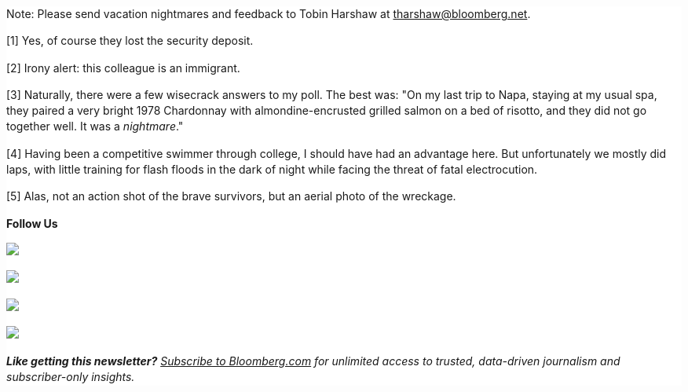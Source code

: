 Note: Please send vacation nightmares and feedback to Tobin Harshaw at [tharshaw@bloomberg.net](mailto:tharshaw@bloomberg.net).

[1] Yes, of course they lost the security deposit.

[2] Irony alert: this colleague is an immigrant.

[3] Naturally, there were a few wisecrack answers to my poll. The best was: "On my last trip to Napa, staying at my usual spa, they paired a very bright 1978 Chardonnay with almondine-encrusted grilled salmon on a bed of risotto, and they did not go together well. It was a *nightmare*."

[4] Having been a competitive swimmer through college, I should have had an advantage here. But unfortunately we mostly did laps, with little training for flash floods in the dark of night while facing the threat of fatal electrocution.

[5] Alas, not an action shot of the brave survivors, but an aerial photo of the wreckage.

 **Follow Us** 

  [![](https://assets.bwbx.io/images/users/iqjWHBFdfxIU/i7G4HOaCfw0A/v0/-1x-1.png)](https://links.message.bloomberg.com/s/c/tOzZWKKTqysesKkK8dt24sdVoHVIuXmqgUPeWt-Sf6sMdRfNajFmjwhQsILL4PX18hoQZTopSmI-adZq1aqgMCvZhQVy411uG30HSuj7HawgLU1QNF8Nao2y0O2fi-SqOsmfDLm2Mp15I9CadKcfKw4WhMIqHEKAqLd57Wq9TOiEFATRNzeDedr9ppg7CRoWiCd3KaOmp9FA6lfhDtvqCInki7EQlgJSOFpURUa2sTy0nQi7f615PFyQqckIf3dMYjrOAe-YUtgas8sZ6f6GoQnEXrTu0K_3e-XnPFhQA95_ZBfjJmB_KuCoXpSduuPmLzO7DzFmY6e0kCDInb66qEbwFOryzCVWDmSZr9f_UH_zevRmNuaaqepc5Xg/UBPdb5CiKa_E-XZUHjj4XcTo5uOAkkmc/11)  

  [![](https://assets.bwbx.io/images/users/iqjWHBFdfxIU/iDRduxloBOSA/v0/-1x-1.png)](https://links.message.bloomberg.com/s/c/h0sv481vJ3cXFB7ujBLco8S3WnC8e7bAxQiyaWQbWyG-BdND0AtRBkEqJmr43L7QKvEn2dhIPbefN5Sz91NZEzvPnse9RsDsf_gy8In85CV5COxiABQwheMsUkLvCn-JzUKrvFhIaaeKuu_uKqOdkYm2xUOES21SvaroKsDHAuASJphRtZMH66irsiayA4bgVumUDYIHvwKNbGvUm8wWQB_eDjLgpwPon5ybbtUO7zDwkOR1mF4Aksa3XdLqxSBxHQT9ih3c2EeQc_XhoQQMcqoQjUM7PXwTQeFIp--bUdhfCEbYXxW0v6w2Gpu7jqWJCIRuZUvneLKAIYjMKQQSFzmjsg48lFOiyCDH20FIco8HovYm4lTe4pwBe-Y/LtCErU-XaZYeSXZ7uNDFktOtga9Mx5et/11)  

  [![](https://assets.bwbx.io/images/users/iqjWHBFdfxIU/i5QE5__h22bE/v0/-1x-1.png)](https://links.message.bloomberg.com/s/c/GQ-Qv99JJK-Gi0c32l-6JxRAnSM_Kq2YPhoTjsueuhcuL52uMfJjscRD7VkdRSYtOCWW_XlyDGliAVfUFW5kUTsvvz2y9tB7ro8HSb3m6yPfNTkRx9iznG4B744DjW7gZraKI-JoEuKRyIqko1AfXynOEgqi5GJ3e04pTKexDVvIDMOxwQHx3r6RUcDr64ixgytj1_-qnIoqavzjMVMP3zpWniWtxnhksairrxUs1sOxq52ZjZqOsRmFrfoPYlbFDs16ymGYblyIv24WbSXuVdjqRU6URohmrimmhD3nnJRVX4r6H9Bx-e98FxzSFZuZOCKULIU6QBLnOyVqmBuD9hTpVxgRdStHyiqirf9TJKwXCT8fZDN7FR3WJ5M/o6vXBYd5g_Gpd9kbFEgGeOMI8LPUhcQr/11)  

  [![](https://assets.bwbx.io/images/users/iqjWHBFdfxIU/iiSKUb3JWcLI/v0/-1x-1.png)](https://links.message.bloomberg.com/s/c/6WjNGv7vrkSMM3A-dGqvJVZ96-AU3lfKTJZvRNyYQ4xrMte3ZfOZ5vTAl_CNRvpsz9OPLkoxkNJ62MkcuI8uepVBef7z5KYy0INUTzG8iLFFgm1Tiaqdx3W2BwOuCTRmMrRqMiOJ59lCYaWAnhXNKYG2jy1l0PBcrPhLrj9A_W2aivyoalFFqI1TffvnuAZjhQaRf-LSh-C0qXabIzViBv2OLK2vaFaYtbJ_3BgwL86PRYWwLCkS7dmF1famg3IlCxl0f7B58N3Yxm7uH8RrCmFQ-Mv0QRQAqov5tSSmlC0JY9yOy2i5gPSUMQyV9pbvpGLu7lC-OzOk8L9xZeI-X6lB-0p0jear6VgcLSPmV9hsf-zE5KioNkwul6Y/jvg6XXDbwJef8ShC9XLuVlD5llTGlvX4/11)  

***Like getting this newsletter?**  [Subscribe to Bloomberg.com](https://links.message.bloomberg.com/s/c/zy9d1nNw3EU-od796tO3hzS85LM5FStYlfqINmPsRy6l-aFpnrf4QdcB3OtQRZ29Sx81UpgEQnF1ej6LwY7vNrWe1zgk5gFjTy7tiov6bQvzfVL7rSQSkqEKEE1o-5kNozmZFwcPMV-f0xMatDgpzrpWE8SwD6qphaqJ5tj0boIo4GORJUpyK8-k6MXeH29gc0cHfTcKh_oHkUs49RgbHM4HOHtJsP8DrmPss6dwSG6nW4vbQKpGV9RPyqAecR4EnwHtr_DcfBlTm9WyYbKw_A4VOcMghDNLVW38LW_Nm2W676V74Fb8IK8WlaE50heRKn6yCK_j-spP-SzbAVbS4ea3KbqGwNp1A3zYkANIAJyuK4yGaJTbK9exgYWzU9un3ekx-wpSD98vFg8vwf2aeKiwdREQNpna_7KiaSjra1rOHXucS6POqCR9wplPsez51A89XmQCvSc9AwzsxX6FWyyAoXDlTx5qTCXjDiS0SGo86-JEfcCyWvScO8lWvHqTn4CuCXcsbkFEJZJQ-vjLNeGVMwQbs6gwAVX4dT-FVmgWh2Fx2t4OA8nFVWPVZ_J-Pl5CVuMr4rrrBFlDZ5j5Xw/nSNfmT-H-L4jNCLJAE0d58RtBwwxF8tc/11) for unlimited access to trusted, data-driven journalism and subscriber-only insights.*
